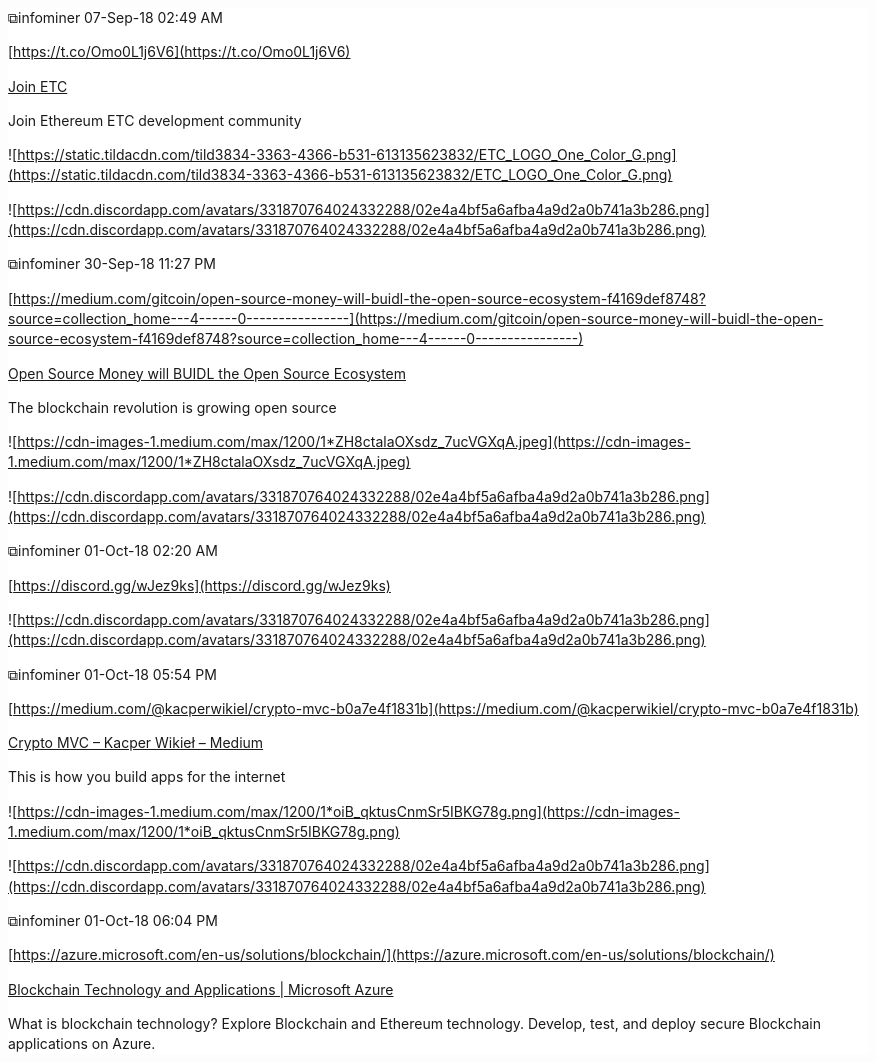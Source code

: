 ⧉infominer 07-Sep-18 02:49 AM

[https://t.co/Omo0L1j6V6](https://t.co/Omo0L1j6V6)

[Join ETC](https://t.co/Omo0L1j6V6)

Join Ethereum ETC development community

![https://static.tildacdn.com/tild3834-3363-4366-b531-613135623832/ETC_LOGO_One_Color_G.png](https://static.tildacdn.com/tild3834-3363-4366-b531-613135623832/ETC_LOGO_One_Color_G.png)

![https://cdn.discordapp.com/avatars/331870764024332288/02e4a4bf5a6afba4a9d2a0b741a3b286.png](https://cdn.discordapp.com/avatars/331870764024332288/02e4a4bf5a6afba4a9d2a0b741a3b286.png)

⧉infominer 30-Sep-18 11:27 PM

[https://medium.com/gitcoin/open-source-money-will-buidl-the-open-source-ecosystem-f4169def8748?source=collection_home---4------0----------------](https://medium.com/gitcoin/open-source-money-will-buidl-the-open-source-ecosystem-f4169def8748?source=collection_home---4------0----------------)

[Open Source Money will BUIDL the Open Source Ecosystem](https://medium.com/gitcoin/open-source-money-will-buidl-the-open-source-ecosystem-f4169def8748?source=collection_home---4------0----------------)

The blockchain revolution is growing open source

![https://cdn-images-1.medium.com/max/1200/1*ZH8ctalaOXsdz_7ucVGXqA.jpeg](https://cdn-images-1.medium.com/max/1200/1*ZH8ctalaOXsdz_7ucVGXqA.jpeg)

![https://cdn.discordapp.com/avatars/331870764024332288/02e4a4bf5a6afba4a9d2a0b741a3b286.png](https://cdn.discordapp.com/avatars/331870764024332288/02e4a4bf5a6afba4a9d2a0b741a3b286.png)

⧉infominer 01-Oct-18 02:20 AM

[https://discord.gg/wJez9ks](https://discord.gg/wJez9ks)

![https://cdn.discordapp.com/avatars/331870764024332288/02e4a4bf5a6afba4a9d2a0b741a3b286.png](https://cdn.discordapp.com/avatars/331870764024332288/02e4a4bf5a6afba4a9d2a0b741a3b286.png)

⧉infominer 01-Oct-18 05:54 PM

[https://medium.com/@kacperwikiel/crypto-mvc-b0a7e4f1831b](https://medium.com/@kacperwikiel/crypto-mvc-b0a7e4f1831b)

[Crypto MVC – Kacper Wikieł – Medium](https://medium.com/@kacperwikiel/crypto-mvc-b0a7e4f1831b)

This is how you build apps for the internet

![https://cdn-images-1.medium.com/max/1200/1*oiB_qktusCnmSr5IBKG78g.png](https://cdn-images-1.medium.com/max/1200/1*oiB_qktusCnmSr5IBKG78g.png)

![https://cdn.discordapp.com/avatars/331870764024332288/02e4a4bf5a6afba4a9d2a0b741a3b286.png](https://cdn.discordapp.com/avatars/331870764024332288/02e4a4bf5a6afba4a9d2a0b741a3b286.png)

⧉infominer 01-Oct-18 06:04 PM

[https://azure.microsoft.com/en-us/solutions/blockchain/](https://azure.microsoft.com/en-us/solutions/blockchain/)

[Blockchain Technology and Applications | Microsoft Azure](https://azure.microsoft.com/en-us/solutions/blockchain)

What is blockchain technology? Explore Blockchain and Ethereum technology. Develop, test, and deploy secure Blockchain applications on Azure.
